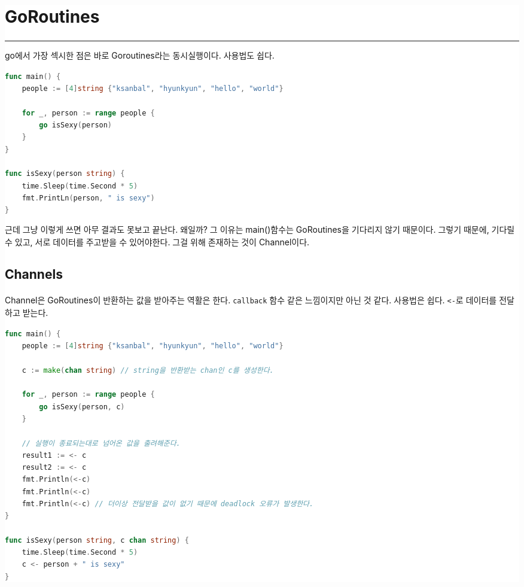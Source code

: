 # GoRoutines

---

go에서 가장 섹시한 점은 바로 Goroutines라는 동시실행이다. 사용법도 쉽다.

```go
func main() {
	people := [4]string {"ksanbal", "hyunkyun", "hello", "world"}

	for _, person := range people {
		go isSexy(person)
	}
}

func isSexy(person string) {
	time.Sleep(time.Second * 5)
	fmt.PrintLn(person, " is sexy")
}
```

근데 그냥 이렇게 쓰면 아무 결과도 못보고 끝난다. 왜일까? 그 이유는 main()함수는 GoRoutines을 기다리지 않기 때문이다. 그렇기 때문에, 기다릴 수 있고, 서로 데이터를 주고받을 수 있어야한다. 그걸 위해 존재하는 것이 Channel이다.

## Channels

Channel은 GoRoutines이 반환하는 값을 받아주는 역활은 한다. `callback` 함수 같은 느낌이지만 아닌 것 같다. 사용법은 쉽다. `<-`로 데이터를 전달하고 받는다.

```go
func main() {
	people := [4]string {"ksanbal", "hyunkyun", "hello", "world"}

	c := make(chan string) // string을 반환받는 chan인 c를 생성한다.

	for _, person := range people {
		go isSexy(person, c)
	}
	
	// 실행이 종료되는대로 넘어온 값을 출려해준다.
	result1 := <- c
	result2 := <- c
	fmt.Println(<-c)
	fmt.Println(<-c)
	fmt.Println(<-c) // 더이상 전달받을 값이 없기 때문에 deadlock 오류가 발생한다.
}

func isSexy(person string, c chan string) {
	time.Sleep(time.Second * 5)
	c <- person + " is sexy"
}
```
